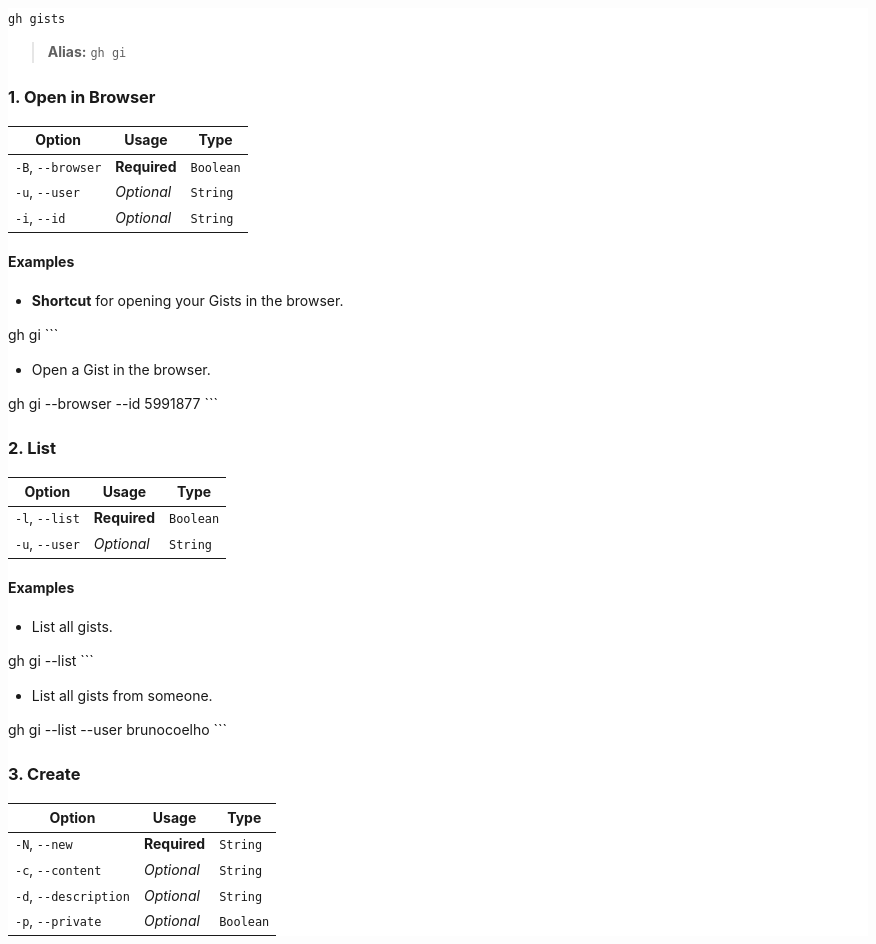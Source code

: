 ```
gh gists
```

> **Alias:** `gh gi`

### 1. Open in Browser

Option                 | Usage        | Type
---                    | ---          | ---
`-B`, `--browser`      | **Required** | `Boolean`
`-u`, `--user`         | *Optional*   | `String`
`-i`, `--id`           | *Optional*   | `String`

#### Examples

* **Shortcut** for opening your Gists in the browser.

    ```
gh gi
    ```

* Open a Gist in the browser.

    ```
gh gi --browser --id 5991877
    ```

### 2. List

Option                 | Usage        | Type
---                    | ---          | ---
`-l`, `--list`         | **Required** | `Boolean`
`-u`, `--user`         | *Optional*   | `String`

#### Examples

* List all gists.

    ```
gh gi --list
    ```

* List all gists from someone.

    ```
gh gi --list --user brunocoelho
    ```

### 3. Create

Option                | Usage        | Type
---                   | ---          | ---
`-N`, `--new`         | **Required** | `String`
`-c`, `--content`     | *Optional*   | `String`
`-d`, `--description` | *Optional*   | `String`
`-p`, `--private`     | *Optional*   | `Boolean`
